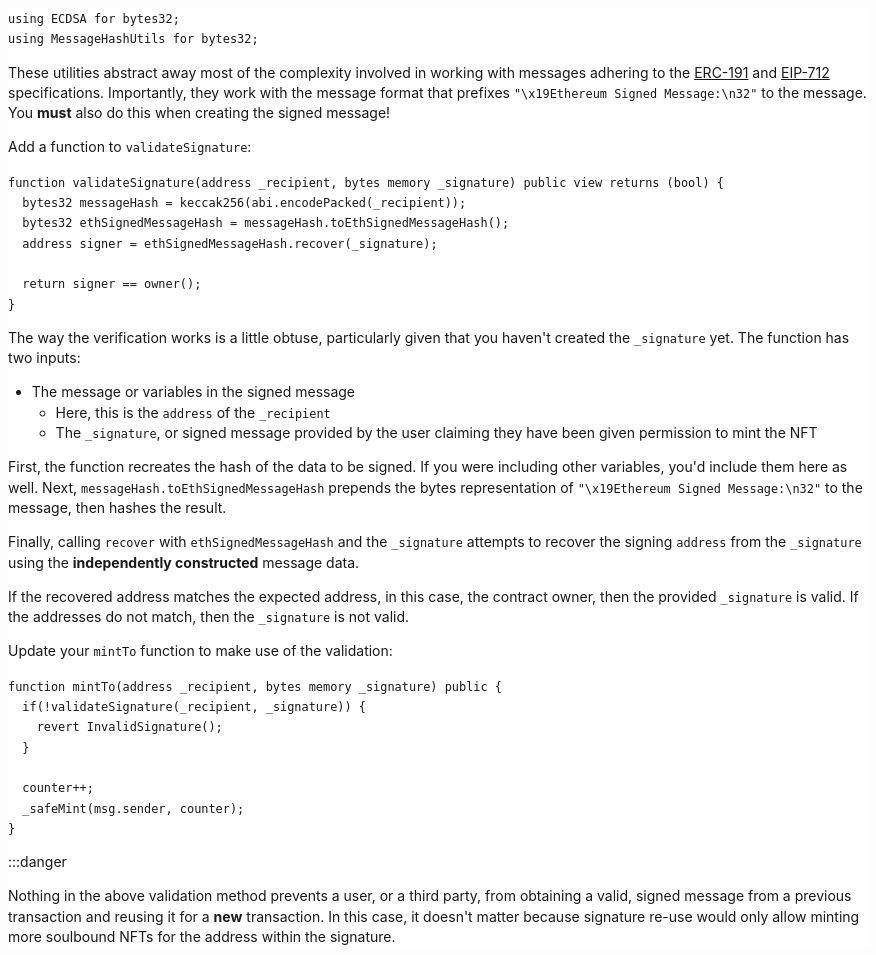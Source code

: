 ```Solidity
using ECDSA for bytes32;
using MessageHashUtils for bytes32;
```

These utilities abstract away most of the complexity involved in working with messages adhering to the [ERC-191] and [EIP-712] specifications. Importantly, they work with the message format that prefixes `"\x19Ethereum Signed Message:\n32"` to the message. You **must** also do this when creating the signed message!

Add a function to `validateSignature`:

```Solidity
function validateSignature(address _recipient, bytes memory _signature) public view returns (bool) {
  bytes32 messageHash = keccak256(abi.encodePacked(_recipient));
  bytes32 ethSignedMessageHash = messageHash.toEthSignedMessageHash();
  address signer = ethSignedMessageHash.recover(_signature);

  return signer == owner();
}
```

The way the verification works is a little obtuse, particularly given that you haven't created the `_signature` yet. The function has two inputs:

- The message or variables in the signed message
  - Here, this is the `address` of the `_recipient`
  - The `_signature`, or signed message provided by the user claiming they have been given permission to mint the NFT

First, the function recreates the hash of the data to be signed. If you were including other variables, you'd include them here as well. Next, `messageHash.toEthSignedMessageHash` prepends the bytes representation of `"\x19Ethereum Signed Message:\n32"` to the message, then hashes the result.

Finally, calling `recover` with `ethSignedMessageHash` and the `_signature` attempts to recover the signing `address` from the `_signature` using the **independently constructed** message data.

If the recovered address matches the expected address, in this case, the contract owner, then the provided `_signature` is valid. If the addresses do not match, then the `_signature` is not valid.

Update your `mintTo` function to make use of the validation:

```Solidity
function mintTo(address _recipient, bytes memory _signature) public {
  if(!validateSignature(_recipient, _signature)) {
    revert InvalidSignature();
  }

  counter++;
  _safeMint(msg.sender, counter);
}
```

:::danger

Nothing in the above validation method prevents a user, or a third party, from obtaining a valid, signed message from a previous transaction and reusing it for a **new** transaction. In this case, it doesn't matter because signature re-use would only allow minting more soulbound NFTs for the address within the signature.


[Base Learn]: https://base.org/learn
[ERC-721 Tokens]: https://docs.base.org/base-learn/docs/erc-721-token/erc-721-standard-video
[Vercel]: https://vercel.com
[deploying with Vercel]: /tutorials/farcaster-frames-deploy-to-vercel
[OpenZeppelin ERC-721]: https://docs.openzeppelin.com/contracts/2.x/api/token/erc721
[Pinata]: https://www.pinata.cloud/
[ERC-191]: https://eips.ethereum.org/EIPS/eip-191
[EIP-712]: https://eips.ethereum.org/EIPS/eip-712
[Hardhat]: https://hardhat.org/
[viem]: https://viem.sh/
[signMessage]: https://viem.sh/docs/actions/wallet/signMessage.html
[OpenZeppelin]: https://www.openzeppelin.com/